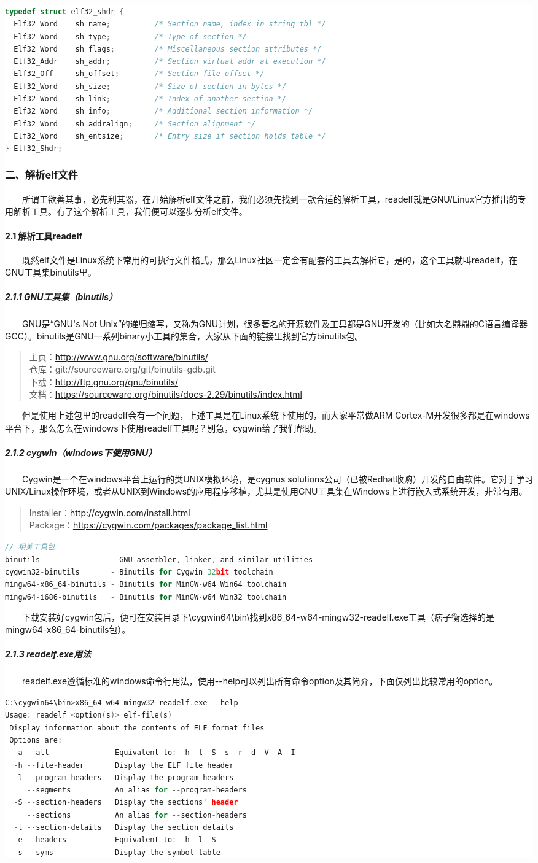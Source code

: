 ```C
typedef struct elf32_shdr {
  Elf32_Word    sh_name;          /* Section name, index in string tbl */
  Elf32_Word    sh_type;          /* Type of section */
  Elf32_Word    sh_flags;         /* Miscellaneous section attributes */
  Elf32_Addr    sh_addr;          /* Section virtual addr at execution */
  Elf32_Off     sh_offset;        /* Section file offset */
  Elf32_Word    sh_size;          /* Size of section in bytes */
  Elf32_Word    sh_link;          /* Index of another section */
  Elf32_Word    sh_info;          /* Additional section information */
  Elf32_Word    sh_addralign;     /* Section alignment */
  Elf32_Word    sh_entsize;       /* Entry size if section holds table */
} Elf32_Shdr;
```

### 二、解析elf文件
　　所谓工欲善其事，必先利其器，在开始解析elf文件之前，我们必须先找到一款合适的解析工具，readelf就是GNU/Linux官方推出的专用解析工具。有了这个解析工具，我们便可以逐步分析elf文件。  

#### 2.1 解析工具readelf
　　既然elf文件是Linux系统下常用的可执行文件格式，那么Linux社区一定会有配套的工具去解析它，是的，这个工具就叫readelf，在GNU工具集binutils里。  

##### 2.1.1 GNU工具集（binutils）
　　GNU是“GNU's Not Unix”的递归缩写，又称为GNU计划，很多著名的开源软件及工具都是GNU开发的（比如大名鼎鼎的C语言编译器GCC）。binutils是GNU一系列binary小工具的集合，大家从下面的链接里找到官方binutils包。  

> 主页：http://www.gnu.org/software/binutils/  
> 仓库：git://sourceware.org/git/binutils-gdb.git  
> 下载：http://ftp.gnu.org/gnu/binutils/  
> 文档：https://sourceware.org/binutils/docs-2.29/binutils/index.html  

　　但是使用上述包里的readelf会有一个问题，上述工具是在Linux系统下使用的，而大家平常做ARM Cortex-M开发很多都是在windows平台下，那么怎么在windows下使用readelf工具呢？别急，cygwin给了我们帮助。  

##### 2.1.2 cygwin（windows下使用GNU）
　　Cygwin是一个在windows平台上运行的类UNIX模拟环境，是cygnus solutions公司（已被Redhat收购）开发的自由软件。它对于学习UNIX/Linux操作环境，或者从UNIX到Windows的应用程序移植，尤其是使用GNU工具集在Windows上进行嵌入式系统开发，非常有用。  

> Installer：http://cygwin.com/install.html  
> Package：https://cygwin.com/packages/package_list.html  

```C
// 相关工具包
binutils                - GNU assembler, linker, and similar utilities
cygwin32-binutils       - Binutils for Cygwin 32bit toolchain
mingw64-x86_64-binutils - Binutils for MinGW-w64 Win64 toolchain
mingw64-i686-binutils   - Binutils for MinGW-w64 Win32 toolchain
```

　　下载安装好cygwin包后，便可在安装目录下\cygwin64\bin\找到x86\_64-w64-mingw32-readelf.exe工具（痞子衡选择的是mingw64-x86_64-binutils包）。  

##### 2.1.3 readelf.exe用法
　　readelf.exe遵循标准的windows命令行用法，使用--help可以列出所有命令option及其简介，下面仅列出比较常用的option。  
```C
C:\cygwin64\bin>x86_64-w64-mingw32-readelf.exe --help
Usage: readelf <option(s)> elf-file(s)
 Display information about the contents of ELF format files
 Options are:
  -a --all               Equivalent to: -h -l -S -s -r -d -V -A -I
  -h --file-header       Display the ELF file header
  -l --program-headers   Display the program headers
     --segments          An alias for --program-headers
  -S --section-headers   Display the sections' header
     --sections          An alias for --section-headers
  -t --section-details   Display the section details
  -e --headers           Equivalent to: -h -l -S
  -s --syms              Display the symbol table
```